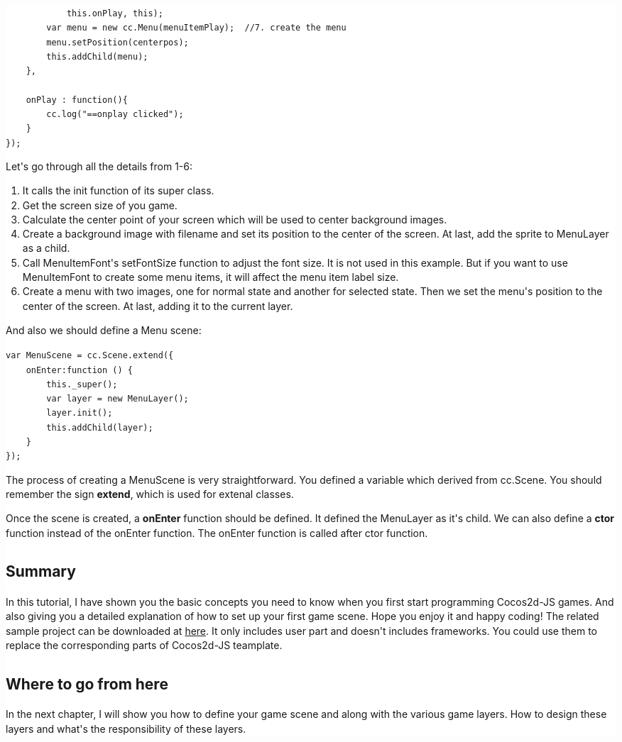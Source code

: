 ```
            this.onPlay, this);
        var menu = new cc.Menu(menuItemPlay);  //7. create the menu
        menu.setPosition(centerpos);
        this.addChild(menu);
    },

    onPlay : function(){
        cc.log("==onplay clicked");
    }
});
```

Let's go through all the details from 1-6:

1. It calls the init function of its super class.
2. Get the screen size of you game.
3. Calculate the center point of your screen which will be used to center background images.
4. Create a background image with filename and set its position to the center of the screen. At last, add the sprite to MenuLayer as a child.
5. Call MenuItemFont's setFontSize function to adjust the font size. It is not used in this example. But if you want to use MenuItemFont to create some menu items, it will affect the menu item label size.
6. Create a menu with two images, one for normal state and another for selected state. Then we set the menu's position to the center of the screen. At last, adding it to the current layer.


 
And also we should define a Menu scene:

```
var MenuScene = cc.Scene.extend({
    onEnter:function () {
        this._super();
        var layer = new MenuLayer();
        layer.init();
        this.addChild(layer);
    }
});
```
The process of creating a MenuScene is very straightforward. You defined a variable which derived from cc.Scene. You should remember the sign **extend**, which is used for extenal classes.

Once the scene is created, a **onEnter** function should be defined. It defined the MenuLayer as it's child. We can also define a **ctor** function instead of the onEnter function. The onEnter function is called after ctor function.


## Summary

In this tutorial, I have shown you the basic concepts you need to know when you first start programming Cocos2d-JS games. And also giving you a detailed explanation of how to set up your first game scene. Hope you enjoy it and happy coding! The related sample project can be downloaded at [here](res/Parkour.zip). It only includes user part and doesn't includes frameworks. You could use them to replace the corresponding parts of Cocos2d-JS teamplate.

## Where to go from here

In the next chapter, I will show you how to define your game scene and along with the various game layers. How to design these layers and what's the responsibility of these layers. 
